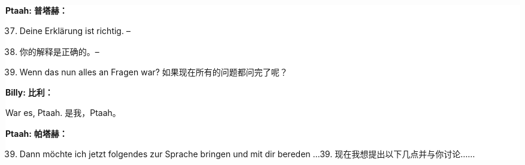 **Ptaah:**
**普塔赫：**

37. Deine Erklärung ist richtig. –
37. 你的解释是正确的。–

38. Wenn das nun alles an Fragen war?
如果现在所有的问题都问完了呢？

**Billy:**
**比利：**

War es, Ptaah.
是我，Ptaah。

**Ptaah:**
**帕塔赫：**

39. Dann möchte ich jetzt folgendes zur Sprache bringen und mit dir bereden …39. 现在我想提出以下几点并与你讨论……

